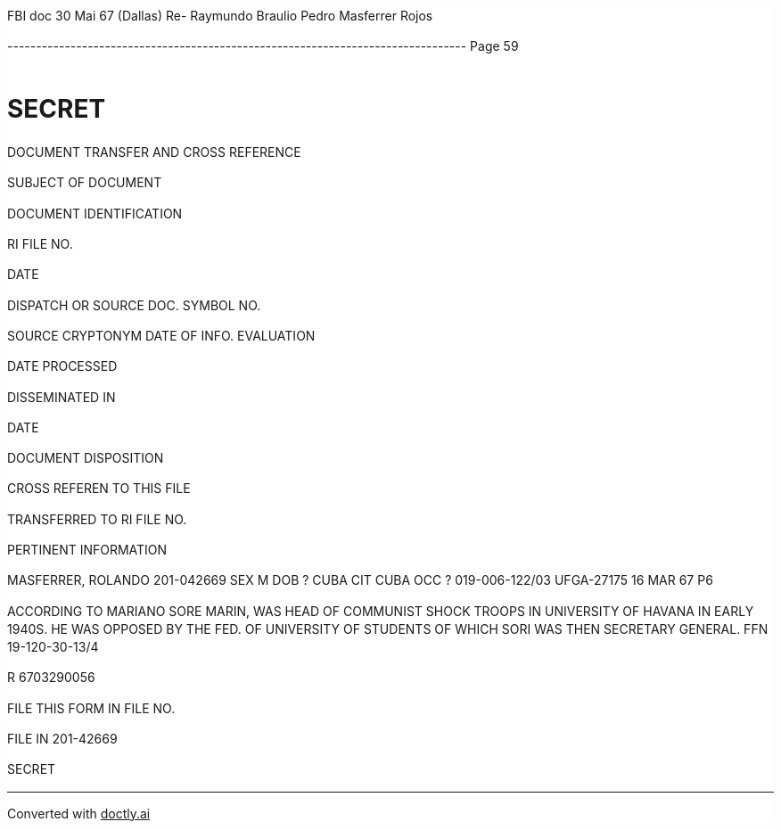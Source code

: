 FBI doc
30 Mai 67 (Dallas)
Re- Raymundo Braulio Pedro Masferrer Rojos


-------------------------------------------------------------------------------- Page 59

# SECRET

DOCUMENT TRANSFER AND CROSS REFERENCE

SUBJECT OF DOCUMENT

DOCUMENT IDENTIFICATION

RI FILE NO.

DATE

DISPATCH OR SOURCE DOC. SYMBOL NO.

SOURCE CRYPTONYM DATE OF INFO. EVALUATION

DATE PROCESSED

DISSEMINATED IN

DATE

DOCUMENT DISPOSITION

CROSS REFEREN TO THIS FILE

TRANSFERRED TO RI FILE NO.

PERTINENT INFORMATION

MASFERRER, ROLANDO
201-042669
SEX M DOB ?
CUBA
CIT CUBA
OCC ?
019-006-122/03
UFGA-27175
16 MAR 67
P6

ACCORDING TO MARIANO SORE MARIN, WAS HEAD OF COMMUNIST SHOCK TROOPS IN UNIVERSITY OF HAVANA IN EARLY 1940S. HE WAS OPPOSED BY THE FED. OF UNIVERSITY OF STUDENTS OF WHICH SORI WAS THEN SECRETARY GENERAL.
FFN 19-120-30-13/4

R 6703290056

FILE THIS FORM IN FILE NO.

FILE IN 201-42669

SECRET


---
Converted with [doctly.ai](https://doctly.ai)